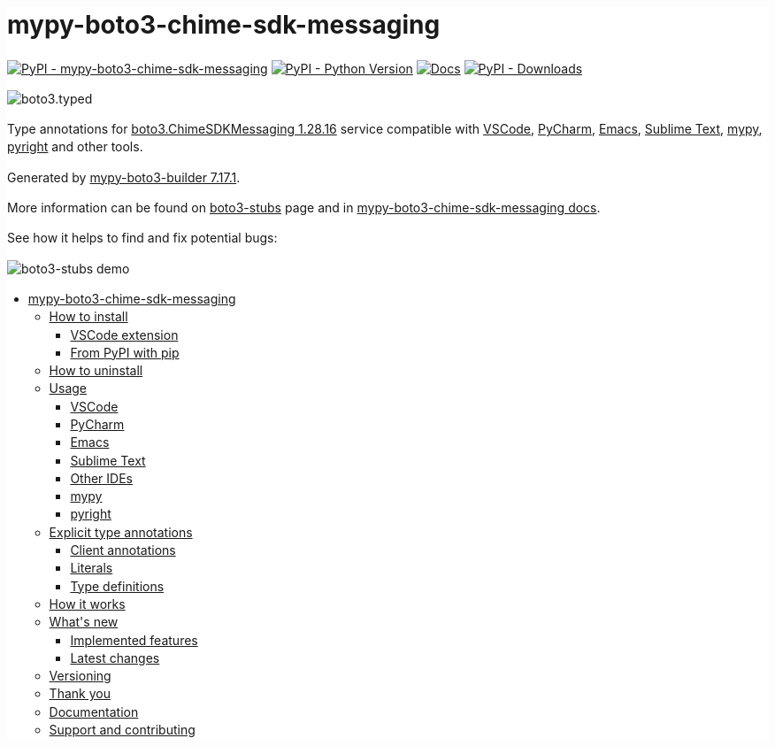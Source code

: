 <a id="mypy-boto3-chime-sdk-messaging"></a>

# mypy-boto3-chime-sdk-messaging

[![PyPI - mypy-boto3-chime-sdk-messaging](https://img.shields.io/pypi/v/mypy-boto3-chime-sdk-messaging.svg?color=blue)](https://pypi.org/project/mypy-boto3-chime-sdk-messaging)
[![PyPI - Python Version](https://img.shields.io/pypi/pyversions/mypy-boto3-chime-sdk-messaging.svg?color=blue)](https://pypi.org/project/mypy-boto3-chime-sdk-messaging)
[![Docs](https://img.shields.io/readthedocs/boto3-stubs.svg?color=blue)](https://youtype.github.io/boto3_stubs_docs/mypy_boto3_chime_sdk_messaging/)
[![PyPI - Downloads](https://static.pepy.tech/badge/mypy-boto3-chime-sdk-messaging)](https://pepy.tech/project/mypy-boto3-chime-sdk-messaging)

![boto3.typed](https://github.com/youtype/mypy_boto3_builder/raw/main/logo.png)

Type annotations for
[boto3.ChimeSDKMessaging 1.28.16](https://boto3.amazonaws.com/v1/documentation/api/latest/reference/services/chime-sdk-messaging.html#ChimeSDKMessaging)
service compatible with [VSCode](https://code.visualstudio.com/),
[PyCharm](https://www.jetbrains.com/pycharm/),
[Emacs](https://www.gnu.org/software/emacs/),
[Sublime Text](https://www.sublimetext.com/),
[mypy](https://github.com/python/mypy),
[pyright](https://github.com/microsoft/pyright) and other tools.

Generated by
[mypy-boto3-builder 7.17.1](https://github.com/youtype/mypy_boto3_builder).

More information can be found on
[boto3-stubs](https://pypi.org/project/boto3-stubs/) page and in
[mypy-boto3-chime-sdk-messaging docs](https://youtype.github.io/boto3_stubs_docs/mypy_boto3_chime_sdk_messaging/).

See how it helps to find and fix potential bugs:

![boto3-stubs demo](https://github.com/youtype/mypy_boto3_builder/raw/main/demo.gif)

- [mypy-boto3-chime-sdk-messaging](#mypy-boto3-chime-sdk-messaging)
  - [How to install](#how-to-install)
    - [VSCode extension](#vscode-extension)
    - [From PyPI with pip](#from-pypi-with-pip)
  - [How to uninstall](#how-to-uninstall)
  - [Usage](#usage)
    - [VSCode](#vscode)
    - [PyCharm](#pycharm)
    - [Emacs](#emacs)
    - [Sublime Text](#sublime-text)
    - [Other IDEs](#other-ides)
    - [mypy](#mypy)
    - [pyright](#pyright)
  - [Explicit type annotations](#explicit-type-annotations)
    - [Client annotations](#client-annotations)
    - [Literals](#literals)
    - [Type definitions](#type-definitions)
  - [How it works](#how-it-works)
  - [What's new](#what's-new)
    - [Implemented features](#implemented-features)
    - [Latest changes](#latest-changes)
  - [Versioning](#versioning)
  - [Thank you](#thank-you)
  - [Documentation](#documentation)
  - [Support and contributing](#support-and-contributing)
